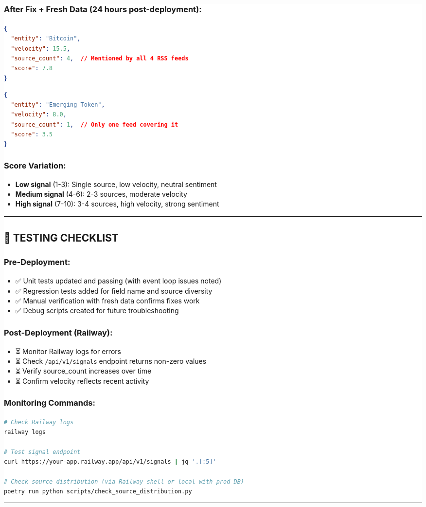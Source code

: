 ### After Fix + Fresh Data (24 hours post-deployment):
```json
{
  "entity": "Bitcoin",
  "velocity": 15.5,
  "source_count": 4,  // Mentioned by all 4 RSS feeds
  "score": 7.8
}
```

```json
{
  "entity": "Emerging Token",
  "velocity": 8.0,
  "source_count": 1,  // Only one feed covering it
  "score": 3.5
}
```

### Score Variation:
- **Low signal** (1-3): Single source, low velocity, neutral sentiment
- **Medium signal** (4-6): 2-3 sources, moderate velocity
- **High signal** (7-10): 3-4 sources, high velocity, strong sentiment

---

## 🧪 TESTING CHECKLIST

### Pre-Deployment:
- ✅ Unit tests updated and passing (with event loop issues noted)
- ✅ Regression tests added for field name and source diversity
- ✅ Manual verification with fresh data confirms fixes work
- ✅ Debug scripts created for future troubleshooting

### Post-Deployment (Railway):
- ⏳ Monitor Railway logs for errors
- ⏳ Check `/api/v1/signals` endpoint returns non-zero values
- ⏳ Verify source_count increases over time
- ⏳ Confirm velocity reflects recent activity

### Monitoring Commands:
```bash
# Check Railway logs
railway logs

# Test signal endpoint
curl https://your-app.railway.app/api/v1/signals | jq '.[:5]'

# Check source distribution (via Railway shell or local with prod DB)
poetry run python scripts/check_source_distribution.py
```

---